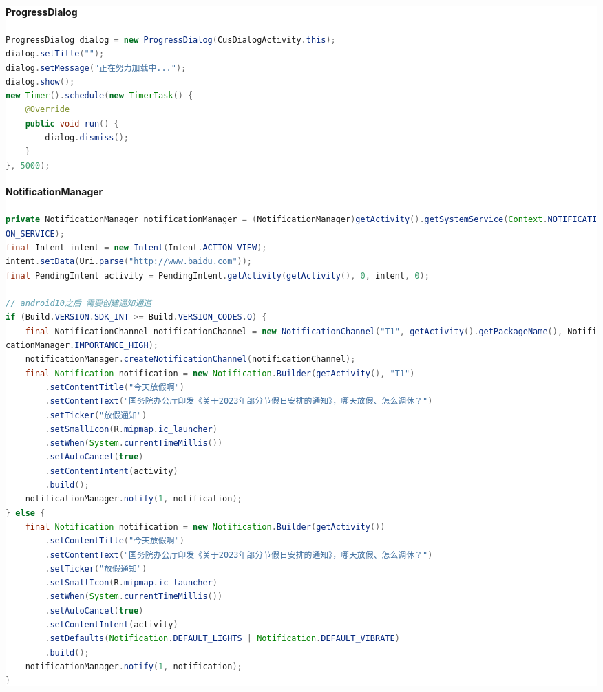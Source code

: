 
#### ProgressDialog

```java
ProgressDialog dialog = new ProgressDialog(CusDialogActivity.this);
dialog.setTitle("");
dialog.setMessage("正在努力加载中...");
dialog.show();
new Timer().schedule(new TimerTask() {
    @Override
    public void run() {
        dialog.dismiss();
    }
}, 5000);
```



#### NotificationManager

```java
private NotificationManager notificationManager = (NotificationManager)getActivity().getSystemService(Context.NOTIFICATION_SERVICE);
final Intent intent = new Intent(Intent.ACTION_VIEW);
intent.setData(Uri.parse("http://www.baidu.com"));
final PendingIntent activity = PendingIntent.getActivity(getActivity(), 0, intent, 0);

// android10之后 需要创建通知通道
if (Build.VERSION.SDK_INT >= Build.VERSION_CODES.O) {
    final NotificationChannel notificationChannel = new NotificationChannel("T1", getActivity().getPackageName(), NotificationManager.IMPORTANCE_HIGH);
    notificationManager.createNotificationChannel(notificationChannel);
    final Notification notification = new Notification.Builder(getActivity(), "T1")
        .setContentTitle("今天放假啊")
        .setContentText("国务院办公厅印发《关于2023年部分节假日安排的通知》，哪天放假、怎么调休？")
        .setTicker("放假通知")
        .setSmallIcon(R.mipmap.ic_launcher)
        .setWhen(System.currentTimeMillis())
        .setAutoCancel(true)
        .setContentIntent(activity)
        .build();
    notificationManager.notify(1, notification);
} else {
    final Notification notification = new Notification.Builder(getActivity())
        .setContentTitle("今天放假啊")
        .setContentText("国务院办公厅印发《关于2023年部分节假日安排的通知》，哪天放假、怎么调休？")
        .setTicker("放假通知")
        .setSmallIcon(R.mipmap.ic_launcher)
        .setWhen(System.currentTimeMillis())
        .setAutoCancel(true)
        .setContentIntent(activity)
        .setDefaults(Notification.DEFAULT_LIGHTS | Notification.DEFAULT_VIBRATE)
        .build();
    notificationManager.notify(1, notification);
}
```
